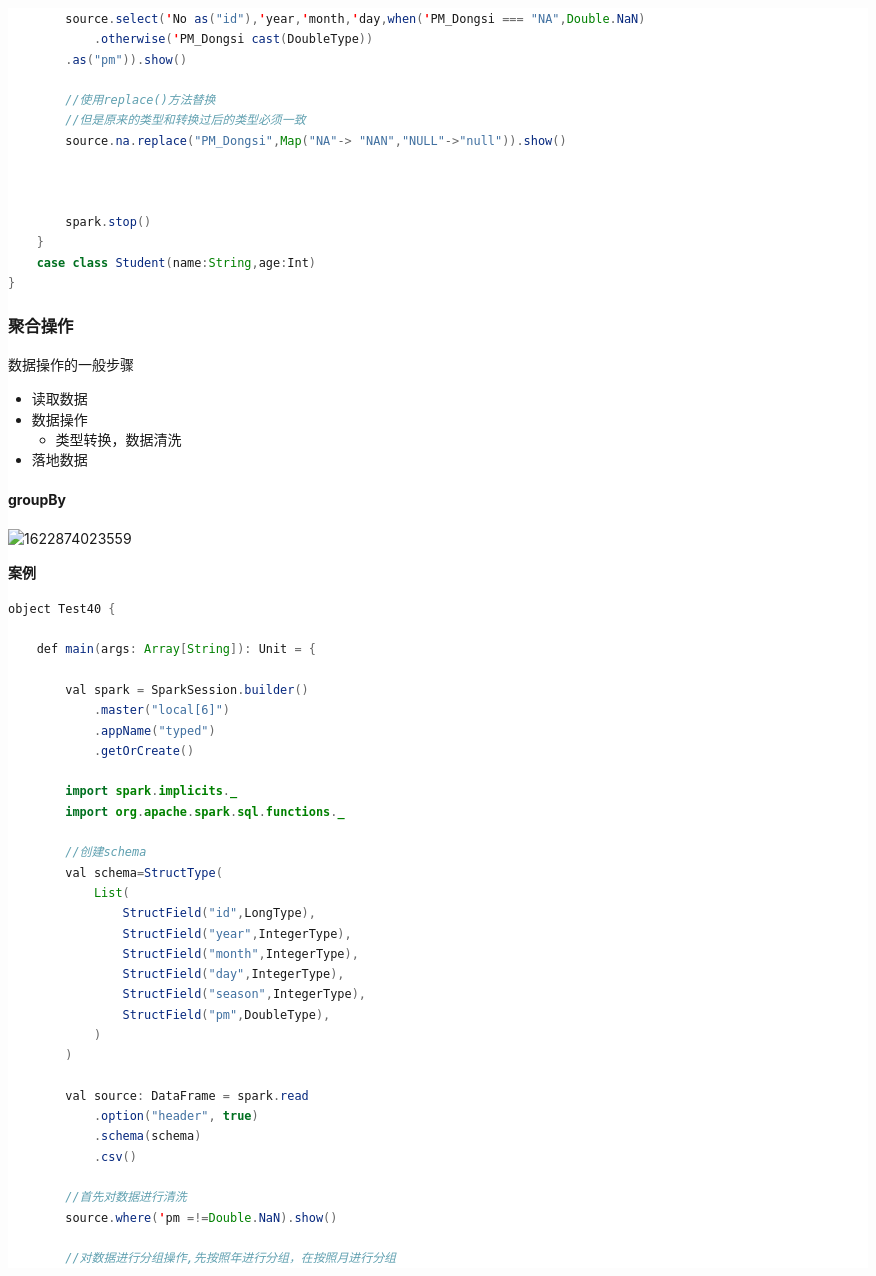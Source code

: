 ```java
		source.select('No as("id"),'year,'month,'day,when('PM_Dongsi === "NA",Double.NaN)
			.otherwise('PM_Dongsi cast(DoubleType))
		.as("pm")).show()

		//使用replace()方法替换
		//但是原来的类型和转换过后的类型必须一致
		source.na.replace("PM_Dongsi",Map("NA"-> "NAN","NULL"->"null")).show()



		spark.stop()
	}
	case class Student(name:String,age:Int)
}
```

### 聚合操作

数据操作的一般步骤

- 读取数据
- 数据操作
  - 类型转换，数据清洗
- 落地数据

#### groupBy

![1622874023559](https://tprzfbucket.oss-cn-beijing.aliyuncs.com/hadoop/202106/06/101051-705820.png)

**案例**

```java
object Test40 {

	def main(args: Array[String]): Unit = {

		val spark = SparkSession.builder()
			.master("local[6]")
			.appName("typed")
			.getOrCreate()

		import spark.implicits._
		import org.apache.spark.sql.functions._

		//创建schema
		val schema=StructType(
			List(
				StructField("id",LongType),
				StructField("year",IntegerType),
				StructField("month",IntegerType),
				StructField("day",IntegerType),
				StructField("season",IntegerType),
				StructField("pm",DoubleType),
			)
		)

		val source: DataFrame = spark.read
			.option("header", true)
			.schema(schema)
			.csv()

		//首先对数据进行清洗
		source.where('pm =!=Double.NaN).show()

		//对数据进行分组操作,先按照年进行分组，在按照月进行分组
```